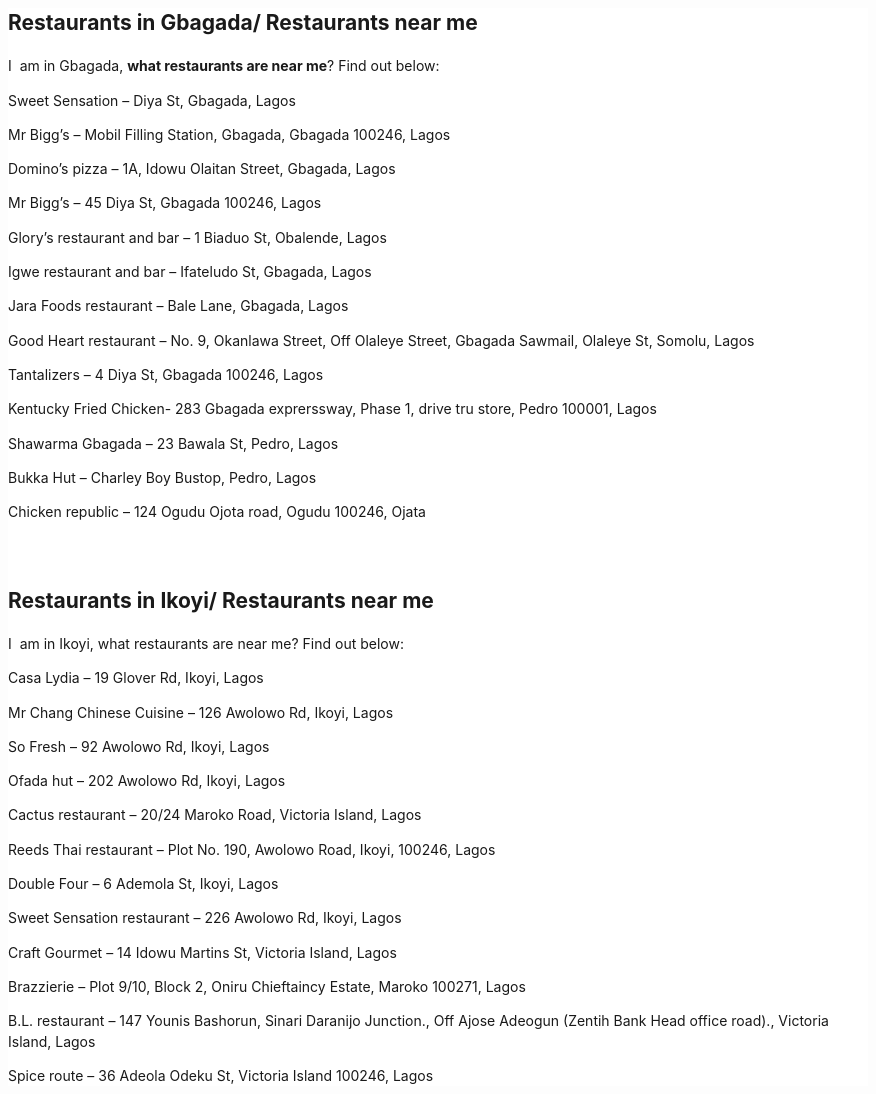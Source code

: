 ## Restaurants in Gbagada/ Restaurants near me

I&#xA0; am in Gbagada, **what restaurants are near me**? Find out below:

Sweet Sensation &#x2013; Diya St, Gbagada, Lagos

Mr Bigg&#x2019;s &#x2013; Mobil Filling Station, Gbagada, Gbagada 100246, Lagos

Domino&#x2019;s pizza &#x2013; 1A, Idowu Olaitan Street, Gbagada, Lagos

Mr Bigg&#x2019;s &#x2013; 45 Diya St, Gbagada 100246, Lagos

Glory&#x2019;s restaurant and bar &#x2013; 1 Biaduo St, Obalende, Lagos

Igwe restaurant and bar &#x2013; Ifateludo St, Gbagada, Lagos

Jara Foods restaurant &#x2013; Bale Lane, Gbagada, Lagos

Good Heart restaurant &#x2013; No. 9, Okanlawa Street, Off Olaleye Street, Gbagada Sawmail, Olaleye St, Somolu, Lagos

Tantalizers &#x2013; 4 Diya St, Gbagada 100246, Lagos

Kentucky Fried Chicken- 283 Gbagada exprerssway, Phase 1, drive tru store, Pedro 100001, Lagos

Shawarma Gbagada &#x2013; 23 Bawala St, Pedro, Lagos

Bukka Hut &#x2013; Charley Boy Bustop, Pedro, Lagos

Chicken republic &#x2013; 124 Ogudu Ojota road, Ogudu 100246, Ojata

&#xA0;

## Restaurants in Ikoyi/ Restaurants near me

I&#xA0; am in Ikoyi, what restaurants are near me? Find out below:

Casa Lydia &#x2013; 19 Glover Rd, Ikoyi, Lagos

Mr Chang Chinese Cuisine &#x2013; 126 Awolowo Rd, Ikoyi, Lagos

So Fresh &#x2013; 92 Awolowo Rd, Ikoyi, Lagos

Ofada hut &#x2013; 202 Awolowo Rd, Ikoyi, Lagos

Cactus restaurant &#x2013; 20/24 Maroko Road, Victoria Island, Lagos

Reeds Thai restaurant &#x2013; Plot No. 190, Awolowo Road, Ikoyi, 100246, Lagos

Double Four &#x2013; 6 Ademola St, Ikoyi, Lagos

Sweet Sensation restaurant &#x2013; 226 Awolowo Rd, Ikoyi, Lagos

Craft Gourmet &#x2013; 14 Idowu Martins St, Victoria Island, Lagos

Brazzierie &#x2013; Plot 9/10, Block 2, Oniru Chieftaincy Estate, Maroko 100271, Lagos

B.L. restaurant &#x2013; 147 Younis Bashorun, Sinari Daranijo Junction., Off Ajose Adeogun (Zentih Bank Head office road)., Victoria Island, Lagos

Spice route &#x2013; 36 Adeola Odeku St, Victoria Island 100246, Lagos
